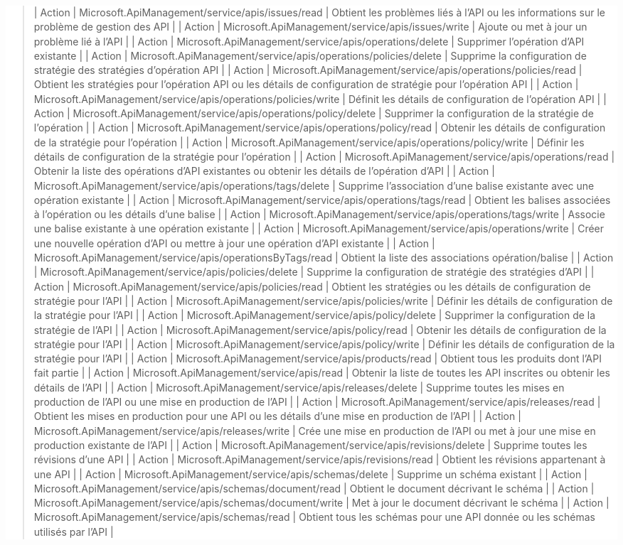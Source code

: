 > | Action | Microsoft.ApiManagement/service/apis/issues/read | Obtient les problèmes liés à l’API ou les informations sur le problème de gestion des API |
> | Action | Microsoft.ApiManagement/service/apis/issues/write | Ajoute ou met à jour un problème lié à l’API |
> | Action | Microsoft.ApiManagement/service/apis/operations/delete | Supprimer l’opération d’API existante |
> | Action | Microsoft.ApiManagement/service/apis/operations/policies/delete | Supprime la configuration de stratégie des stratégies d’opération API |
> | Action | Microsoft.ApiManagement/service/apis/operations/policies/read | Obtient les stratégies pour l’opération API ou les détails de configuration de stratégie pour l’opération API |
> | Action | Microsoft.ApiManagement/service/apis/operations/policies/write | Définit les détails de configuration de l’opération API |
> | Action | Microsoft.ApiManagement/service/apis/operations/policy/delete | Supprimer la configuration de la stratégie de l’opération |
> | Action | Microsoft.ApiManagement/service/apis/operations/policy/read | Obtenir les détails de configuration de la stratégie pour l’opération |
> | Action | Microsoft.ApiManagement/service/apis/operations/policy/write | Définir les détails de configuration de la stratégie pour l’opération |
> | Action | Microsoft.ApiManagement/service/apis/operations/read | Obtenir la liste des opérations d’API existantes ou obtenir les détails de l’opération d’API |
> | Action | Microsoft.ApiManagement/service/apis/operations/tags/delete | Supprime l’association d’une balise existante avec une opération existante |
> | Action | Microsoft.ApiManagement/service/apis/operations/tags/read | Obtient les balises associées à l’opération ou les détails d’une balise |
> | Action | Microsoft.ApiManagement/service/apis/operations/tags/write | Associe une balise existante à une opération existante |
> | Action | Microsoft.ApiManagement/service/apis/operations/write | Créer une nouvelle opération d’API ou mettre à jour une opération d’API existante |
> | Action | Microsoft.ApiManagement/service/apis/operationsByTags/read | Obtient la liste des associations opération/balise |
> | Action | Microsoft.ApiManagement/service/apis/policies/delete | Supprime la configuration de stratégie des stratégies d’API |
> | Action | Microsoft.ApiManagement/service/apis/policies/read | Obtient les stratégies ou les détails de configuration de stratégie pour l’API |
> | Action | Microsoft.ApiManagement/service/apis/policies/write | Définir les détails de configuration de la stratégie pour l’API |
> | Action | Microsoft.ApiManagement/service/apis/policy/delete | Supprimer la configuration de la stratégie de l’API |
> | Action | Microsoft.ApiManagement/service/apis/policy/read | Obtenir les détails de configuration de la stratégie pour l’API |
> | Action | Microsoft.ApiManagement/service/apis/policy/write | Définir les détails de configuration de la stratégie pour l’API |
> | Action | Microsoft.ApiManagement/service/apis/products/read | Obtient tous les produits dont l’API fait partie |
> | Action | Microsoft.ApiManagement/service/apis/read | Obtenir la liste de toutes les API inscrites ou obtenir les détails de l’API |
> | Action | Microsoft.ApiManagement/service/apis/releases/delete | Supprime toutes les mises en production de l’API ou une mise en production de l’API |
> | Action | Microsoft.ApiManagement/service/apis/releases/read | Obtient les mises en production pour une API ou les détails d’une mise en production de l’API |
> | Action | Microsoft.ApiManagement/service/apis/releases/write | Crée une mise en production de l’API ou met à jour une mise en production existante de l’API |
> | Action | Microsoft.ApiManagement/service/apis/revisions/delete | Supprime toutes les révisions d’une API |
> | Action | Microsoft.ApiManagement/service/apis/revisions/read | Obtient les révisions appartenant à une API |
> | Action | Microsoft.ApiManagement/service/apis/schemas/delete | Supprime un schéma existant |
> | Action | Microsoft.ApiManagement/service/apis/schemas/document/read | Obtient le document décrivant le schéma |
> | Action | Microsoft.ApiManagement/service/apis/schemas/document/write | Met à jour le document décrivant le schéma |
> | Action | Microsoft.ApiManagement/service/apis/schemas/read | Obtient tous les schémas pour une API donnée ou les schémas utilisés par l’API |